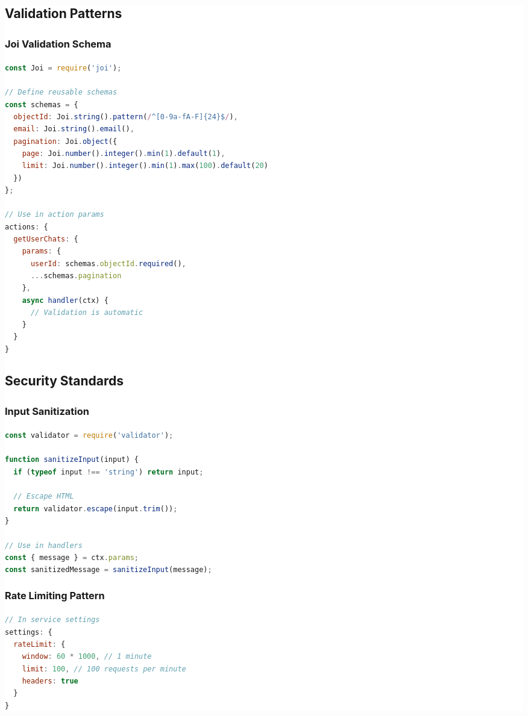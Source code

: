 ## Validation Patterns

### Joi Validation Schema
```javascript
const Joi = require('joi');

// Define reusable schemas
const schemas = {
  objectId: Joi.string().pattern(/^[0-9a-fA-F]{24}$/),
  email: Joi.string().email(),
  pagination: Joi.object({
    page: Joi.number().integer().min(1).default(1),
    limit: Joi.number().integer().min(1).max(100).default(20)
  })
};

// Use in action params
actions: {
  getUserChats: {
    params: {
      userId: schemas.objectId.required(),
      ...schemas.pagination
    },
    async handler(ctx) {
      // Validation is automatic
    }
  }
}
```

## Security Standards

### Input Sanitization
```javascript
const validator = require('validator');

function sanitizeInput(input) {
  if (typeof input !== 'string') return input;
  
  // Escape HTML
  return validator.escape(input.trim());
}

// Use in handlers
const { message } = ctx.params;
const sanitizedMessage = sanitizeInput(message);
```

### Rate Limiting Pattern
```javascript
// In service settings
settings: {
  rateLimit: {
    window: 60 * 1000, // 1 minute
    limit: 100, // 100 requests per minute
    headers: true
  }
}
```
